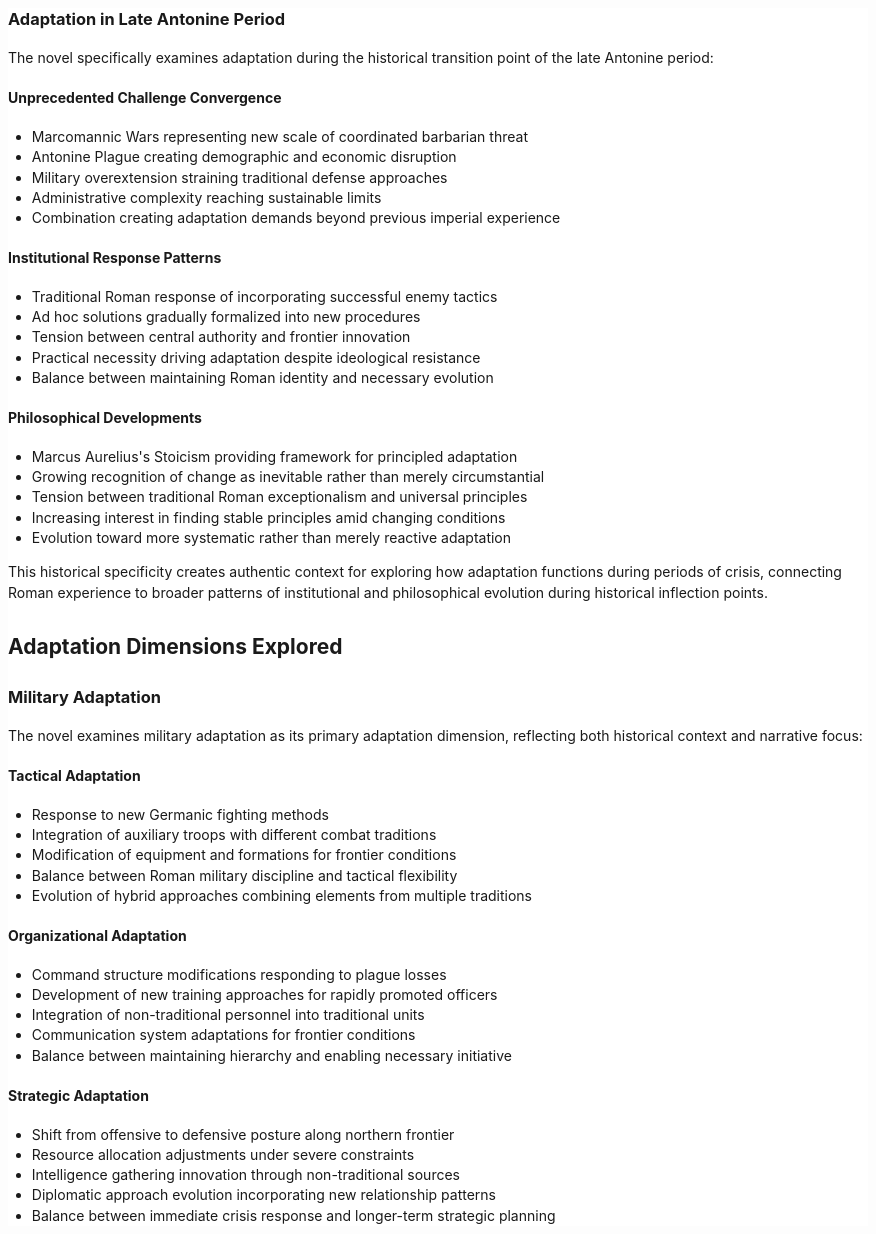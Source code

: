 ### Adaptation in Late Antonine Period

The novel specifically examines adaptation during the historical transition point of the late Antonine period:

#### Unprecedented Challenge Convergence
- Marcomannic Wars representing new scale of coordinated barbarian threat
- Antonine Plague creating demographic and economic disruption
- Military overextension straining traditional defense approaches
- Administrative complexity reaching sustainable limits
- Combination creating adaptation demands beyond previous imperial experience

#### Institutional Response Patterns
- Traditional Roman response of incorporating successful enemy tactics
- Ad hoc solutions gradually formalized into new procedures
- Tension between central authority and frontier innovation
- Practical necessity driving adaptation despite ideological resistance
- Balance between maintaining Roman identity and necessary evolution

#### Philosophical Developments
- Marcus Aurelius's Stoicism providing framework for principled adaptation
- Growing recognition of change as inevitable rather than merely circumstantial
- Tension between traditional Roman exceptionalism and universal principles
- Increasing interest in finding stable principles amid changing conditions
- Evolution toward more systematic rather than merely reactive adaptation

This historical specificity creates authentic context for exploring how adaptation functions during periods of crisis, connecting Roman experience to broader patterns of institutional and philosophical evolution during historical inflection points.

## Adaptation Dimensions Explored

### Military Adaptation

The novel examines military adaptation as its primary adaptation dimension, reflecting both historical context and narrative focus:

#### Tactical Adaptation
- Response to new Germanic fighting methods
- Integration of auxiliary troops with different combat traditions
- Modification of equipment and formations for frontier conditions
- Balance between Roman military discipline and tactical flexibility
- Evolution of hybrid approaches combining elements from multiple traditions

#### Organizational Adaptation
- Command structure modifications responding to plague losses
- Development of new training approaches for rapidly promoted officers
- Integration of non-traditional personnel into traditional units
- Communication system adaptations for frontier conditions
- Balance between maintaining hierarchy and enabling necessary initiative

#### Strategic Adaptation
- Shift from offensive to defensive posture along northern frontier
- Resource allocation adjustments under severe constraints
- Intelligence gathering innovation through non-traditional sources
- Diplomatic approach evolution incorporating new relationship patterns
- Balance between immediate crisis response and longer-term strategic planning
